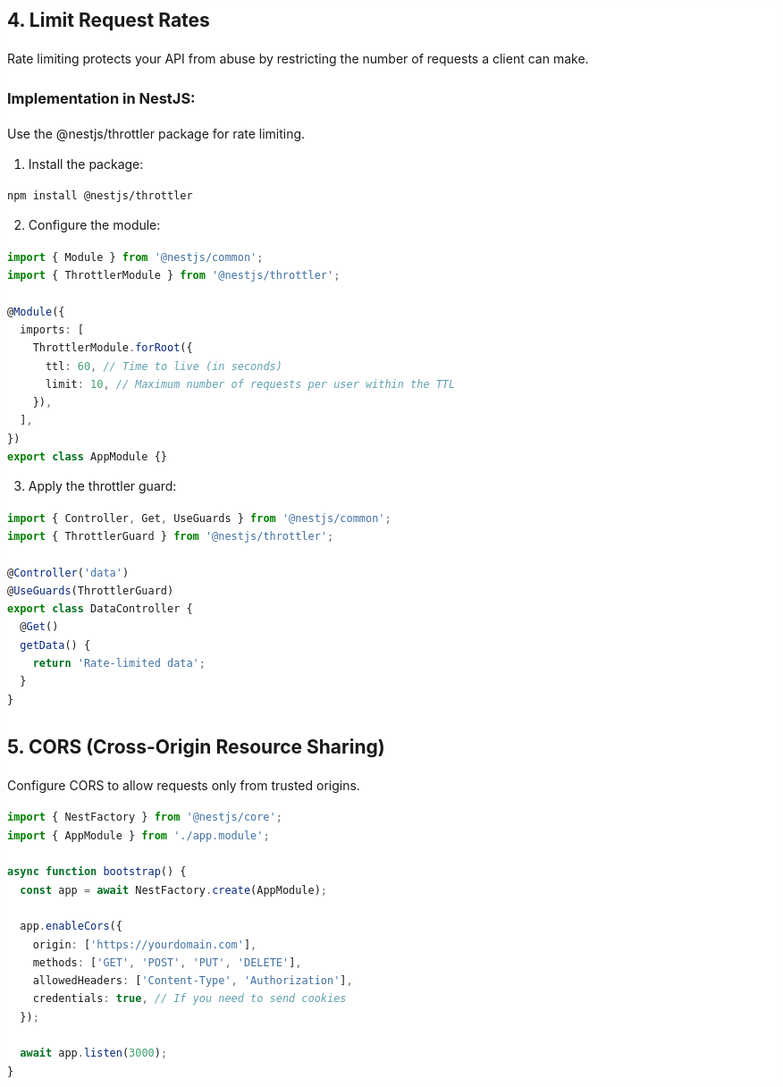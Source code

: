 ## 4. Limit Request Rates

Rate limiting protects your API from abuse by restricting the number of requests a client can make.

### Implementation in NestJS:

Use the @nestjs/throttler package for rate limiting.

1. Install the package:

```bash
npm install @nestjs/throttler
```

2. Configure the module:

```ts
import { Module } from '@nestjs/common';
import { ThrottlerModule } from '@nestjs/throttler';

@Module({
  imports: [
    ThrottlerModule.forRoot({
      ttl: 60, // Time to live (in seconds)
      limit: 10, // Maximum number of requests per user within the TTL
    }),
  ],
})
export class AppModule {}
```

3. Apply the throttler guard:

```ts
import { Controller, Get, UseGuards } from '@nestjs/common';
import { ThrottlerGuard } from '@nestjs/throttler';

@Controller('data')
@UseGuards(ThrottlerGuard)
export class DataController {
  @Get()
  getData() {
    return 'Rate-limited data';
  }
}
```

## 5. CORS (Cross-Origin Resource Sharing)

Configure CORS to allow requests only from trusted origins.

```ts
import { NestFactory } from '@nestjs/core';
import { AppModule } from './app.module';

async function bootstrap() {
  const app = await NestFactory.create(AppModule);

  app.enableCors({
    origin: ['https://yourdomain.com'],
    methods: ['GET', 'POST', 'PUT', 'DELETE'],
    allowedHeaders: ['Content-Type', 'Authorization'],
    credentials: true, // If you need to send cookies
  });

  await app.listen(3000);
}
```